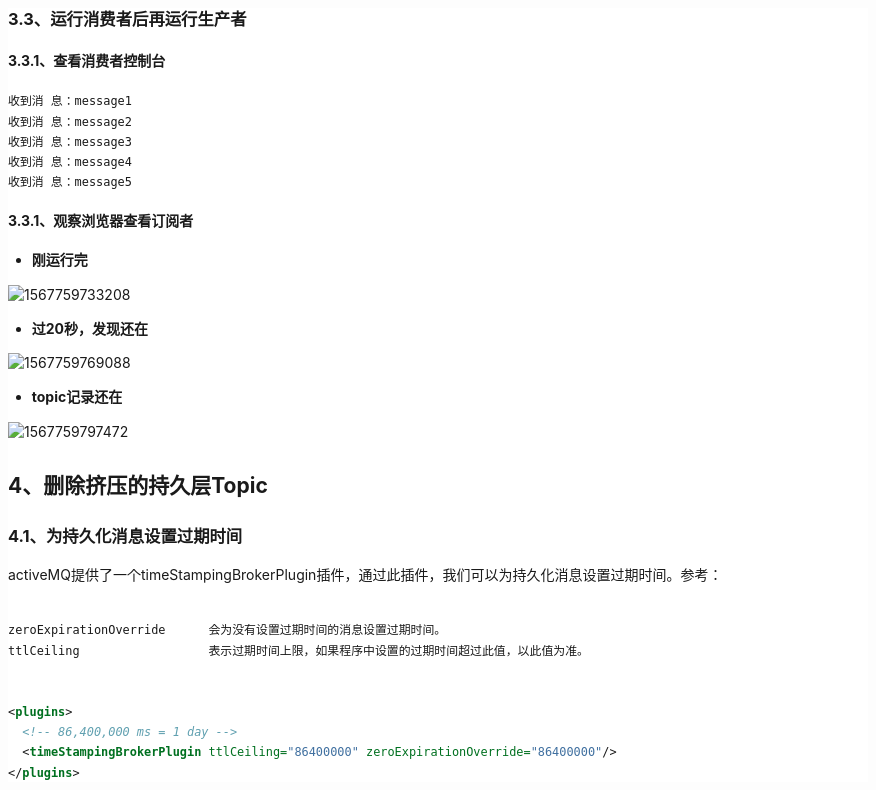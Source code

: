 

### 3.3、运行消费者后再运行生产者



#### 3.3.1、查看消费者控制台

```java
收到消 息：message1
收到消 息：message2
收到消 息：message3
收到消 息：message4
收到消 息：message5
```



#### 3.3.1、观察浏览器查看订阅者

+ **刚运行完**

![1567759733208](D:\study\HealerJean.github.io\blogImages\1567759733208.png)



+ **过20秒，发现还在**

![1567759769088](D:\study\HealerJean.github.io\blogImages\1567759769088.png)



+ **topic记录还在**



![1567759797472](D:\study\HealerJean.github.io\blogImages\1567759797472.png)





## 4、删除挤压的持久层Topic



### 4.1、为持久化消息设置过期时间

activeMQ提供了一个timeStampingBrokerPlugin插件，通过此插件，我们可以为持久化消息设置过期时间。参考：



```xml

zeroExpirationOverride      会为没有设置过期时间的消息设置过期时间。
ttlCeiling                  表示过期时间上限，如果程序中设置的过期时间超过此值，以此值为准。


<plugins>
  <!-- 86,400,000 ms = 1 day -->
  <timeStampingBrokerPlugin ttlCeiling="86400000" zeroExpirationOverride="86400000"/>
</plugins>
```
